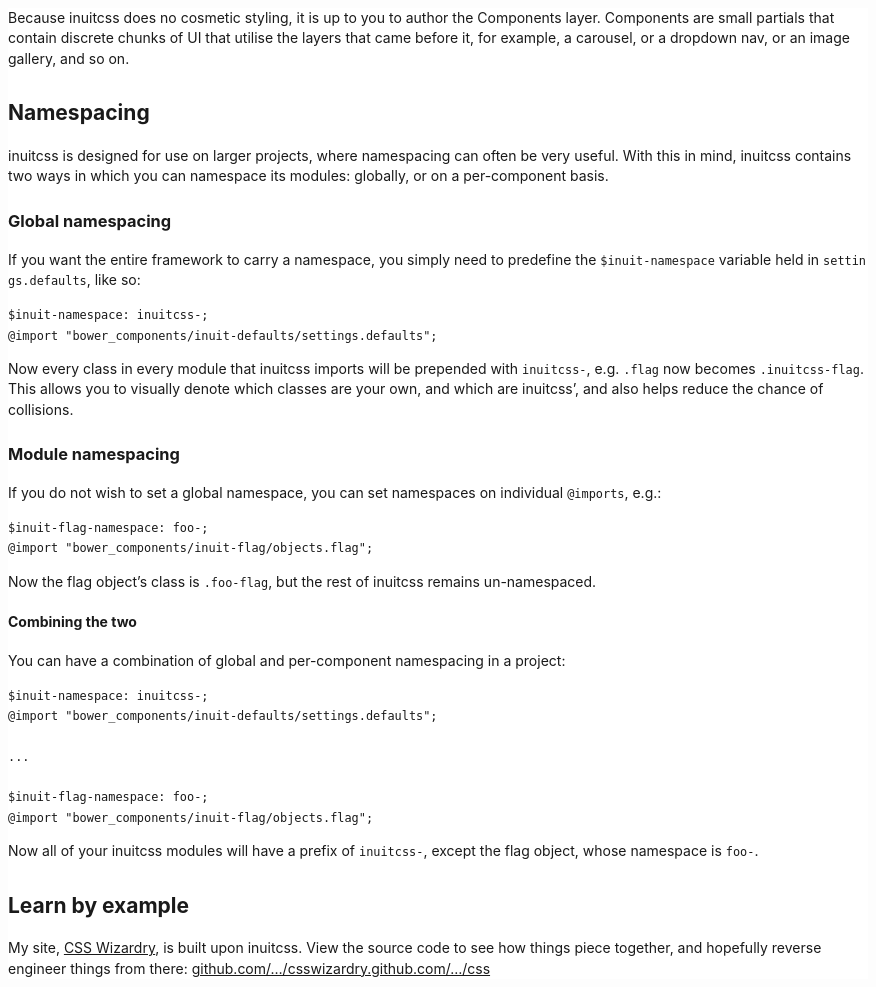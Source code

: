 Because inuitcss does no cosmetic styling, it is up to you to author the
Components layer. Components are small partials that contain discrete chunks of
UI that utilise the layers that came before it, for example, a carousel, or a
dropdown nav, or an image gallery, and so on.

## Namespacing

inuitcss is designed for use on larger projects, where namespacing can often be
very useful. With this in mind, inuitcss contains two ways in which you can
namespace its modules: globally, or on a per-component basis.

### Global namespacing

If you want the entire framework to carry a namespace, you simply need to
predefine the `$inuit-namespace` variable held in `settings.defaults`, like so:

    $inuit-namespace: inuitcss-;
    @import "bower_components/inuit-defaults/settings.defaults";

Now every class in every module that inuitcss imports will be prepended with
`inuitcss-`, e.g. `.flag` now becomes `.inuitcss-flag`. This allows you to
visually denote which classes are your own, and which are inuitcss’, and also
helps reduce the chance of collisions.

### Module namespacing

If you do not wish to set a global namespace, you can set namespaces on
individual `@imports`, e.g.:

    $inuit-flag-namespace: foo-;
    @import "bower_components/inuit-flag/objects.flag";

Now the flag object’s class is `.foo-flag`, but the rest of inuitcss remains
un-namespaced.

#### Combining the two

You can have a combination of global and per-component namespacing in a project:

    $inuit-namespace: inuitcss-;
    @import "bower_components/inuit-defaults/settings.defaults";

    ...

    $inuit-flag-namespace: foo-;
    @import "bower_components/inuit-flag/objects.flag";

Now all of your inuitcss modules will have a prefix of `inuitcss-`, except the
flag object, whose namespace is `foo-`.

## Learn by example

My site, [CSS Wizardry](http://csswizardry.com), is built upon inuitcss. View
the source code to see how things piece together, and hopefully reverse engineer
things from there: [github.com/…/csswizardry.github.com/…/css](https://github.com/csswizardry/csswizardry.github.com/tree/master/css)
